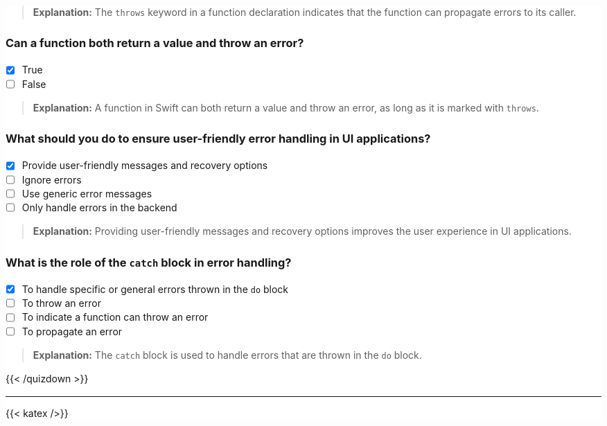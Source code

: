 > **Explanation:** The `throws` keyword in a function declaration indicates that the function can propagate errors to its caller.

### Can a function both return a value and throw an error?

- [x] True
- [ ] False

> **Explanation:** A function in Swift can both return a value and throw an error, as long as it is marked with `throws`.

### What should you do to ensure user-friendly error handling in UI applications?

- [x] Provide user-friendly messages and recovery options
- [ ] Ignore errors
- [ ] Use generic error messages
- [ ] Only handle errors in the backend

> **Explanation:** Providing user-friendly messages and recovery options improves the user experience in UI applications.

### What is the role of the `catch` block in error handling?

- [x] To handle specific or general errors thrown in the `do` block
- [ ] To throw an error
- [ ] To indicate a function can throw an error
- [ ] To propagate an error

> **Explanation:** The `catch` block is used to handle errors that are thrown in the `do` block.

{{< /quizdown >}}

---
{{< katex />}}

